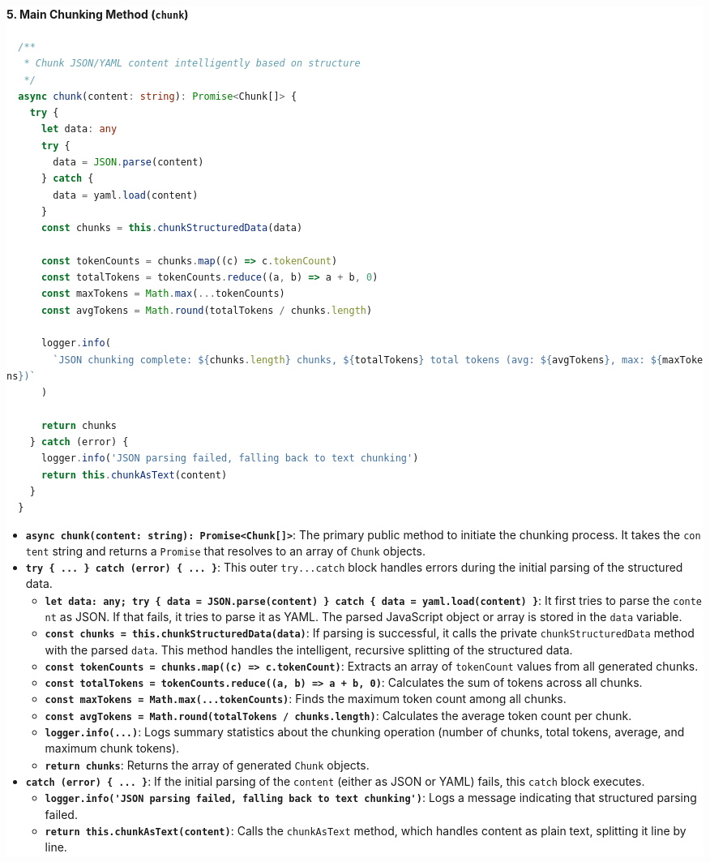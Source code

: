 #### **5. Main Chunking Method (`chunk`)**

```typescript
  /**
   * Chunk JSON/YAML content intelligently based on structure
   */
  async chunk(content: string): Promise<Chunk[]> {
    try {
      let data: any
      try {
        data = JSON.parse(content)
      } catch {
        data = yaml.load(content)
      }
      const chunks = this.chunkStructuredData(data)

      const tokenCounts = chunks.map((c) => c.tokenCount)
      const totalTokens = tokenCounts.reduce((a, b) => a + b, 0)
      const maxTokens = Math.max(...tokenCounts)
      const avgTokens = Math.round(totalTokens / chunks.length)

      logger.info(
        `JSON chunking complete: ${chunks.length} chunks, ${totalTokens} total tokens (avg: ${avgTokens}, max: ${maxTokens})`
      )

      return chunks
    } catch (error) {
      logger.info('JSON parsing failed, falling back to text chunking')
      return this.chunkAsText(content)
    }
  }
```

*   **`async chunk(content: string): Promise<Chunk[]>`**: The primary public method to initiate the chunking process. It takes the `content` string and returns a `Promise` that resolves to an array of `Chunk` objects.
*   **`try { ... } catch (error) { ... }`**: This outer `try...catch` block handles errors during the initial parsing of the structured data.
    *   **`let data: any; try { data = JSON.parse(content) } catch { data = yaml.load(content) }`**: It first tries to parse the `content` as JSON. If that fails, it tries to parse it as YAML. The parsed JavaScript object or array is stored in the `data` variable.
    *   **`const chunks = this.chunkStructuredData(data)`**: If parsing is successful, it calls the private `chunkStructuredData` method with the parsed `data`. This method handles the intelligent, recursive splitting of the structured data.
    *   **`const tokenCounts = chunks.map((c) => c.tokenCount)`**: Extracts an array of `tokenCount` values from all generated chunks.
    *   **`const totalTokens = tokenCounts.reduce((a, b) => a + b, 0)`**: Calculates the sum of tokens across all chunks.
    *   **`const maxTokens = Math.max(...tokenCounts)`**: Finds the maximum token count among all chunks.
    *   **`const avgTokens = Math.round(totalTokens / chunks.length)`**: Calculates the average token count per chunk.
    *   **`logger.info(...)`**: Logs summary statistics about the chunking operation (number of chunks, total tokens, average, and maximum chunk tokens).
    *   **`return chunks`**: Returns the array of generated `Chunk` objects.
*   **`catch (error) { ... }`**: If the initial parsing of the `content` (either as JSON or YAML) fails, this `catch` block executes.
    *   **`logger.info('JSON parsing failed, falling back to text chunking')`**: Logs a message indicating that structured parsing failed.
    *   **`return this.chunkAsText(content)`**: Calls the `chunkAsText` method, which handles content as plain text, splitting it line by line.

